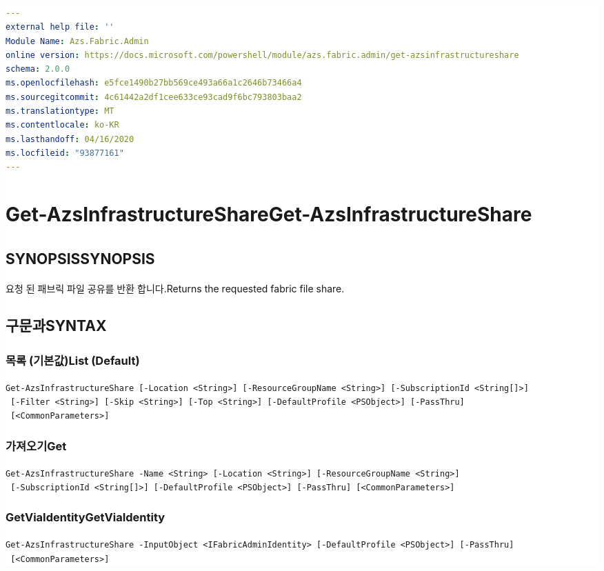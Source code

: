```yaml
---
external help file: ''
Module Name: Azs.Fabric.Admin
online version: https://docs.microsoft.com/powershell/module/azs.fabric.admin/get-azsinfrastructureshare
schema: 2.0.0
ms.openlocfilehash: e5fce1490b27bb569ce493a66a1c2646b73466a4
ms.sourcegitcommit: 4c61442a2df1cee633ce93cad9f6bc793803baa2
ms.translationtype: MT
ms.contentlocale: ko-KR
ms.lasthandoff: 04/16/2020
ms.locfileid: "93877161"
---
```

# <span data-ttu-id="d9034-101">Get-AzsInfrastructureShare</span><span class="sxs-lookup"><span data-stu-id="d9034-101">Get-AzsInfrastructureShare</span></span>

## <span data-ttu-id="d9034-102">SYNOPSIS</span><span class="sxs-lookup"><span data-stu-id="d9034-102">SYNOPSIS</span></span>
<span data-ttu-id="d9034-103">요청 된 패브릭 파일 공유를 반환 합니다.</span><span class="sxs-lookup"><span data-stu-id="d9034-103">Returns the requested fabric file share.</span></span>

## <span data-ttu-id="d9034-104">구문과</span><span class="sxs-lookup"><span data-stu-id="d9034-104">SYNTAX</span></span>

### <span data-ttu-id="d9034-105">목록 (기본값)</span><span class="sxs-lookup"><span data-stu-id="d9034-105">List (Default)</span></span>
```
Get-AzsInfrastructureShare [-Location <String>] [-ResourceGroupName <String>] [-SubscriptionId <String[]>]
 [-Filter <String>] [-Skip <String>] [-Top <String>] [-DefaultProfile <PSObject>] [-PassThru]
 [<CommonParameters>]
```

### <span data-ttu-id="d9034-106">가져오기</span><span class="sxs-lookup"><span data-stu-id="d9034-106">Get</span></span>
```
Get-AzsInfrastructureShare -Name <String> [-Location <String>] [-ResourceGroupName <String>]
 [-SubscriptionId <String[]>] [-DefaultProfile <PSObject>] [-PassThru] [<CommonParameters>]
```

### <span data-ttu-id="d9034-107">GetViaIdentity</span><span class="sxs-lookup"><span data-stu-id="d9034-107">GetViaIdentity</span></span>
```
Get-AzsInfrastructureShare -InputObject <IFabricAdminIdentity> [-DefaultProfile <PSObject>] [-PassThru]
 [<CommonParameters>]
```
